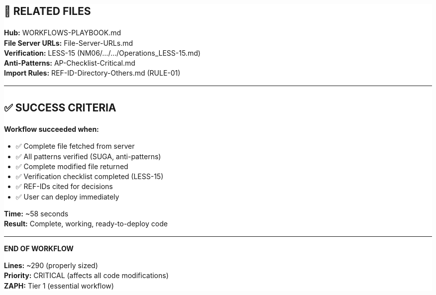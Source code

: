 
## 🔗 RELATED FILES

**Hub:** WORKFLOWS-PLAYBOOK.md  
**File Server URLs:** File-Server-URLs.md  
**Verification:** LESS-15 (NM06/.../.../Operations_LESS-15.md)  
**Anti-Patterns:** AP-Checklist-Critical.md  
**Import Rules:** REF-ID-Directory-Others.md (RULE-01)

---

## ✅ SUCCESS CRITERIA

**Workflow succeeded when:**
- ✅ Complete file fetched from server
- ✅ All patterns verified (SUGA, anti-patterns)
- ✅ Complete modified file returned
- ✅ Verification checklist completed (LESS-15)
- ✅ REF-IDs cited for decisions
- ✅ User can deploy immediately

**Time:** ~58 seconds  
**Result:** Complete, working, ready-to-deploy code

---

**END OF WORKFLOW**

**Lines:** ~290 (properly sized)  
**Priority:** CRITICAL (affects all code modifications)  
**ZAPH:** Tier 1 (essential workflow)
